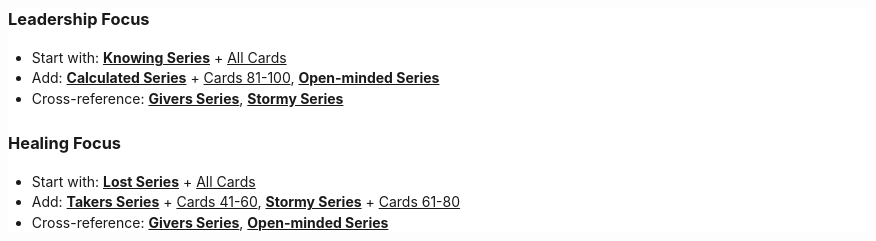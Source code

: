 ### **Leadership Focus**
- Start with: **[Knowing Series](knowing/README.md)** + [All Cards](PHOTO-CARDS-INDEX.md#knowing-series)
- Add: **[Calculated Series](calculated/README.md)** + [Cards 81-100](PHOTO-CARDS-INDEX.md#calculated-series), **[Open-minded Series](open-minded/README.md)**
- Cross-reference: **[Givers Series](givers/README.md)**, **[Stormy Series](stormy/README.md)**

### **Healing Focus**
- Start with: **[Lost Series](lost/README.md)** + [All Cards](PHOTO-CARDS-INDEX.md#lost-series)
- Add: **[Takers Series](takers/README.md)** + [Cards 41-60](PHOTO-CARDS-INDEX.md#takers-series), **[Stormy Series](stormy/README.md)** + [Cards 61-80](PHOTO-CARDS-INDEX.md#stormy-series)
- Cross-reference: **[Givers Series](givers/README.md)**, **[Open-minded Series](open-minded/README.md)**
